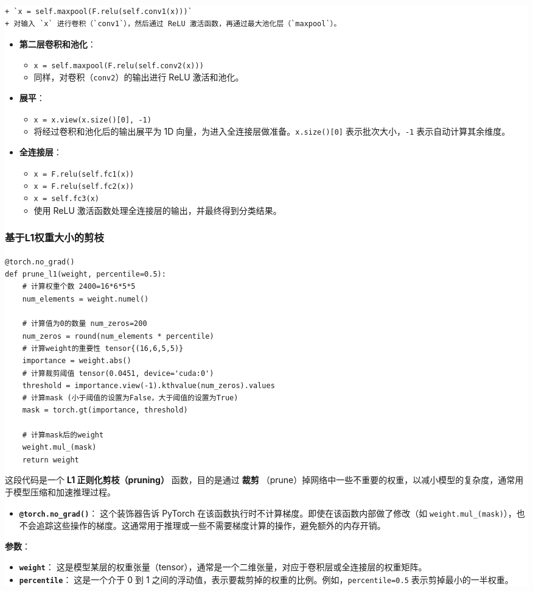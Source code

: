 
	+ `x = self.maxpool(F.relu(self.conv1(x)))`
	+ 对输入 `x` 进行卷积（`conv1`），然后通过 ReLU 激活函数，再通过最大池化层（`maxpool`）。
* **第二层卷积和池化**：


	+ `x = self.maxpool(F.relu(self.conv2(x)))`
	+ 同样，对卷积（`conv2`）的输出进行 ReLU 激活和池化。
* **展平**：


	+ `x = x.view(x.size()[0], -1)`
	+ 将经过卷积和池化后的输出展平为 1D 向量，为进入全连接层做准备。`x.size()[0]` 表示批次大小，`-1` 表示自动计算其余维度。
* **全连接层**：


	+ `x = F.relu(self.fc1(x))`
	+ `x = F.relu(self.fc2(x))`
	+ `x = self.fc3(x)`
	+ 使用 ReLU 激活函数处理全连接层的输出，并最终得到分类结果。


### 基于L1权重大小的剪枝



```
@torch.no_grad()
def prune_l1(weight, percentile=0.5):
    # 计算权重个数 2400=16*6*5*5
    num_elements = weight.numel()

    # 计算值为0的数量 num_zeros=200
    num_zeros = round(num_elements * percentile)
    # 计算weight的重要性 tensor{(16,6,5,5)}
    importance = weight.abs()
    # 计算裁剪阈值 tensor(0.0451, device='cuda:0')
    threshold = importance.view(-1).kthvalue(num_zeros).values
    # 计算mask (小于阈值的设置为False，大于阈值的设置为True)
    mask = torch.gt(importance, threshold)

    # 计算mask后的weight
    weight.mul_(mask)
    return weight

```

这段代码是一个 **L1 正则化剪枝（pruning）** 函数，目的是通过 **裁剪** （prune）掉网络中一些不重要的权重，以减小模型的复杂度，通常用于模型压缩和加速推理过程。


* **`@torch.no_grad()`**：
这个装饰器告诉 PyTorch 在该函数执行时不计算梯度。即使在该函数内部做了修改（如 `weight.mul_(mask)`），也不会追踪这些操作的梯度。这通常用于推理或一些不需要梯度计算的操作，避免额外的内存开销。


**参数**：


* **`weight`**：
这是模型某层的权重张量（tensor），通常是一个二维张量，对应于卷积层或全连接层的权重矩阵。
* **`percentile`**：
这是一个介于 0 到 1 之间的浮动值，表示要裁剪掉的权重的比例。例如，`percentile=0.5` 表示剪掉最小的一半权重。
